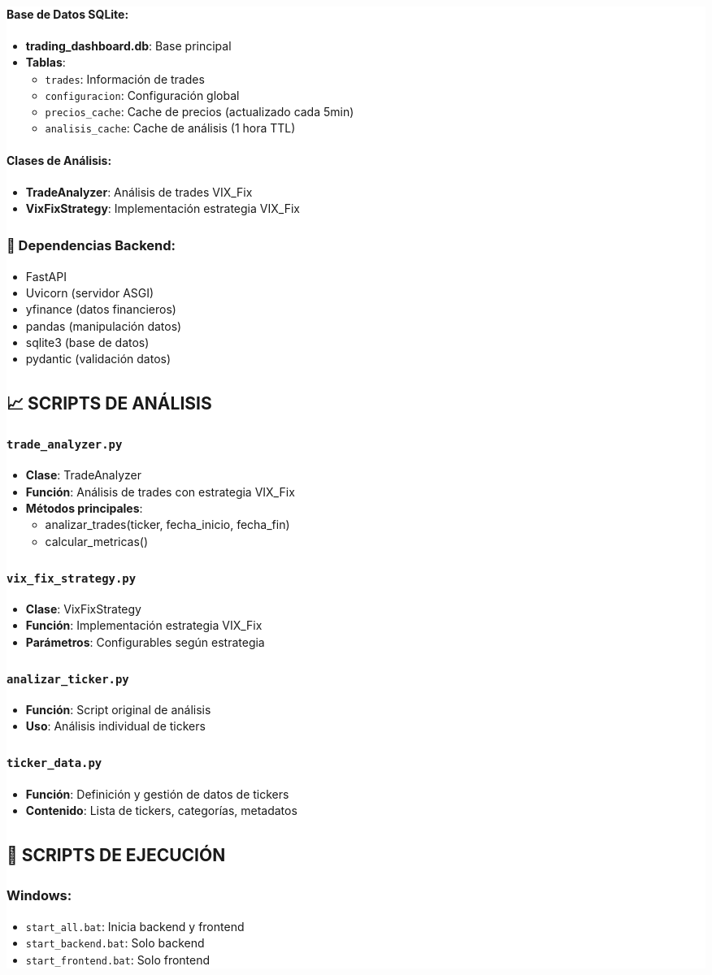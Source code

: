 #### Base de Datos SQLite:
- **trading_dashboard.db**: Base principal
- **Tablas**:
  - `trades`: Información de trades
  - `configuracion`: Configuración global
  - `precios_cache`: Cache de precios (actualizado cada 5min)
  - `analisis_cache`: Cache de análisis (1 hora TTL)

#### Clases de Análisis:
- **TradeAnalyzer**: Análisis de trades VIX_Fix
- **VixFixStrategy**: Implementación estrategia VIX_Fix

### 🔧 Dependencias Backend:
- FastAPI
- Uvicorn (servidor ASGI)
- yfinance (datos financieros)
- pandas (manipulación datos)
- sqlite3 (base de datos)
- pydantic (validación datos)

## 📈 SCRIPTS DE ANÁLISIS

### `trade_analyzer.py`
- **Clase**: TradeAnalyzer
- **Función**: Análisis de trades con estrategia VIX_Fix
- **Métodos principales**:
  - analizar_trades(ticker, fecha_inicio, fecha_fin)
  - calcular_metricas()

### `vix_fix_strategy.py`
- **Clase**: VixFixStrategy
- **Función**: Implementación estrategia VIX_Fix
- **Parámetros**: Configurables según estrategia

### `analizar_ticker.py`
- **Función**: Script original de análisis
- **Uso**: Análisis individual de tickers

### `ticker_data.py`
- **Función**: Definición y gestión de datos de tickers
- **Contenido**: Lista de tickers, categorías, metadatos

## 🚀 SCRIPTS DE EJECUCIÓN

### Windows:
- `start_all.bat`: Inicia backend y frontend
- `start_backend.bat`: Solo backend
- `start_frontend.bat`: Solo frontend
